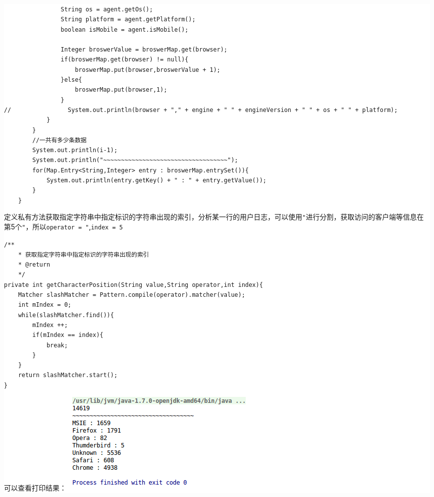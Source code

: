 ```
                String os = agent.getOs();
                String platform = agent.getPlatform();
                boolean isMobile = agent.isMobile();

                Integer broswerValue = broswerMap.get(browser);
                if(broswerMap.get(browser) != null){
                    broswerMap.put(browser,broswerValue + 1);
                }else{
                    broswerMap.put(browser,1);
                }
//                System.out.println(browser + "," + engine + " " + engineVersion + " " + os + " " + platform);
            }
        }
        //一共有多少条数据
        System.out.println(i-1);
        System.out.println("~~~~~~~~~~~~~~~~~~~~~~~~~~~~~~~~~~~");
        for(Map.Entry<String,Integer> entry : broswerMap.entrySet()){
            System.out.println(entry.getKey() + " : " + entry.getValue());
        }
    }
```
定义私有方法获取指定字符串中指定标识的字符串出现的索引，分析某一行的用户日志，可以使用`"`进行分割，获取访问的客户端等信息在第5个`"`，所以`operator = "`,`index = 5`
```
/**
	* 获取指定字符串中指定标识的字符串出现的索引
	* @return
	*/
private int getCharacterPosition(String value,String operator,int index){
	Matcher slashMatcher = Pattern.compile(operator).matcher(value);
	int mIndex = 0;
	while(slashMatcher.find()){
		mIndex ++;
		if(mIndex == index){
			break;
		}
	}
	return slashMatcher.start();
}
```
可以查看打印结果：
![userAgentParser单元测试](用户日志统计分析/11.png)
